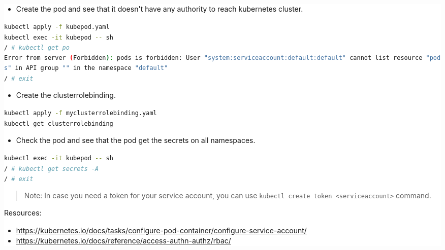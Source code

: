 - Create the pod and see that it doesn't have any authority to reach kubernetes cluster.

```bash
kubectl apply -f kubepod.yaml
kubectl exec -it kubepod -- sh
/ # kubectl get po
Error from server (Forbidden): pods is forbidden: User "system:serviceaccount:default:default" cannot list resource "pods" in API group "" in the namespace "default"
/ # exit
```

- Create the clusterrolebinding.

```bash
kubectl apply -f myclusterrolebinding.yaml
kubectl get clusterrolebinding
```

- Check the pod and see that the pod get the secrets on all namespaces.

```bash
kubectl exec -it kubepod -- sh
/ # kubectl get secrets -A
/ # exit
```

> Note: In case you need a token for your service account, you can use `kubectl create token <serviceaccount>` command.

Resources:
- https://kubernetes.io/docs/tasks/configure-pod-container/configure-service-account/
- https://kubernetes.io/docs/reference/access-authn-authz/rbac/